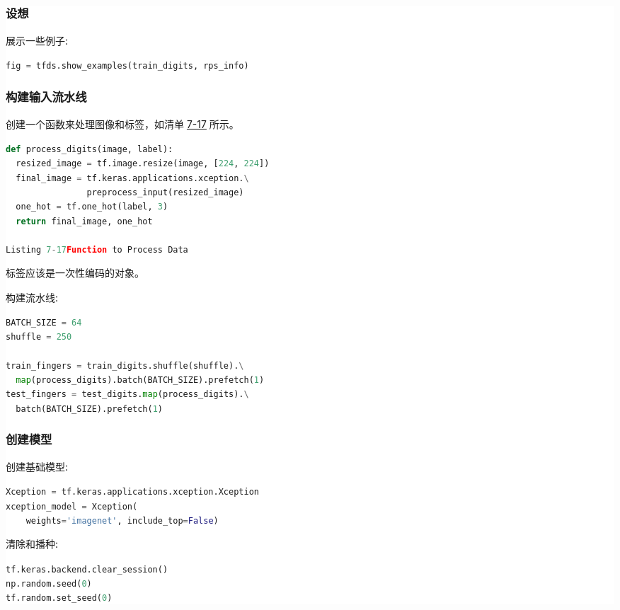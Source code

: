 ### 设想

展示一些例子:

```py
fig = tfds.show_examples(train_digits, rps_info)

```

### 构建输入流水线

创建一个函数来处理图像和标签，如清单 [7-17](#PC87) 所示。

```py
def process_digits(image, label):
  resized_image = tf.image.resize(image, [224, 224])
  final_image = tf.keras.applications.xception.\
                preprocess_input(resized_image)
  one_hot = tf.one_hot(label, 3)
  return final_image, one_hot

Listing 7-17Function to Process Data

```

标签应该是一次性编码的对象。

构建流水线:

```py
BATCH_SIZE = 64
shuffle = 250

train_fingers = train_digits.shuffle(shuffle).\
  map(process_digits).batch(BATCH_SIZE).prefetch(1)
test_fingers = test_digits.map(process_digits).\
  batch(BATCH_SIZE).prefetch(1)

```

### 创建模型

创建基础模型:

```py
Xception = tf.keras.applications.xception.Xception
xception_model = Xception(
    weights='imagenet', include_top=False)

```

清除和播种:

```py
tf.keras.backend.clear_session()
np.random.seed(0)
tf.random.set_seed(0)

```
